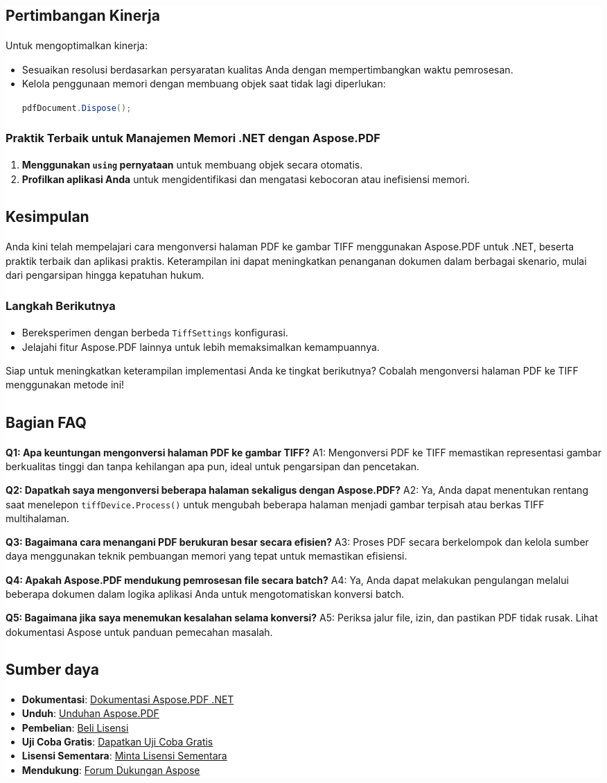 ## Pertimbangan Kinerja
Untuk mengoptimalkan kinerja:
- Sesuaikan resolusi berdasarkan persyaratan kualitas Anda dengan mempertimbangkan waktu pemrosesan.
- Kelola penggunaan memori dengan membuang objek saat tidak lagi diperlukan:
  ```csharp
  pdfDocument.Dispose();
  ```

### Praktik Terbaik untuk Manajemen Memori .NET dengan Aspose.PDF
1. **Menggunakan `using` pernyataan** untuk membuang objek secara otomatis.
2. **Profilkan aplikasi Anda** untuk mengidentifikasi dan mengatasi kebocoran atau inefisiensi memori.

## Kesimpulan
Anda kini telah mempelajari cara mengonversi halaman PDF ke gambar TIFF menggunakan Aspose.PDF untuk .NET, beserta praktik terbaik dan aplikasi praktis. Keterampilan ini dapat meningkatkan penanganan dokumen dalam berbagai skenario, mulai dari pengarsipan hingga kepatuhan hukum.

### Langkah Berikutnya
- Bereksperimen dengan berbeda `TiffSettings` konfigurasi.
- Jelajahi fitur Aspose.PDF lainnya untuk lebih memaksimalkan kemampuannya.

Siap untuk meningkatkan keterampilan implementasi Anda ke tingkat berikutnya? Cobalah mengonversi halaman PDF ke TIFF menggunakan metode ini!

## Bagian FAQ

**Q1: Apa keuntungan mengonversi halaman PDF ke gambar TIFF?**
A1: Mengonversi PDF ke TIFF memastikan representasi gambar berkualitas tinggi dan tanpa kehilangan apa pun, ideal untuk pengarsipan dan pencetakan.

**Q2: Dapatkah saya mengonversi beberapa halaman sekaligus dengan Aspose.PDF?**
A2: Ya, Anda dapat menentukan rentang saat menelepon `tiffDevice.Process()` untuk mengubah beberapa halaman menjadi gambar terpisah atau berkas TIFF multihalaman.

**Q3: Bagaimana cara menangani PDF berukuran besar secara efisien?**
A3: Proses PDF secara berkelompok dan kelola sumber daya menggunakan teknik pembuangan memori yang tepat untuk memastikan efisiensi.

**Q4: Apakah Aspose.PDF mendukung pemrosesan file secara batch?**
A4: Ya, Anda dapat melakukan pengulangan melalui beberapa dokumen dalam logika aplikasi Anda untuk mengotomatiskan konversi batch.

**Q5: Bagaimana jika saya menemukan kesalahan selama konversi?**
A5: Periksa jalur file, izin, dan pastikan PDF tidak rusak. Lihat dokumentasi Aspose untuk panduan pemecahan masalah.

## Sumber daya
- **Dokumentasi**: [Dokumentasi Aspose.PDF .NET](https://reference.aspose.com/pdf/net/)
- **Unduh**: [Unduhan Aspose.PDF](https://releases.aspose.com/pdf/net/)
- **Pembelian**: [Beli Lisensi](https://purchase.aspose.com/buy)
- **Uji Coba Gratis**: [Dapatkan Uji Coba Gratis](https://releases.aspose.com/pdf/net/)
- **Lisensi Sementara**: [Minta Lisensi Sementara](https://purchase.aspose.com/temporary-license/)
- **Mendukung**: [Forum Dukungan Aspose](https://forum.aspose.com/c/pdf/10)
